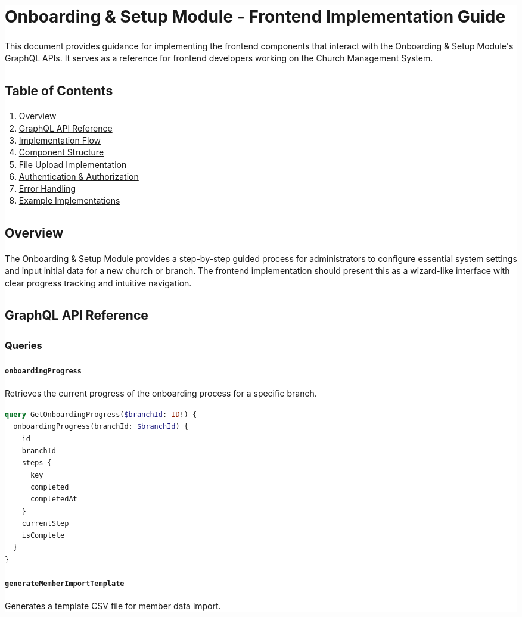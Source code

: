 # Onboarding & Setup Module - Frontend Implementation Guide

This document provides guidance for implementing the frontend components that interact with the Onboarding & Setup Module's GraphQL APIs. It serves as a reference for frontend developers working on the Church Management System.

## Table of Contents

1. [Overview](#overview)
2. [GraphQL API Reference](#graphql-api-reference)
3. [Implementation Flow](#implementation-flow)
4. [Component Structure](#component-structure)
5. [File Upload Implementation](#file-upload-implementation)
6. [Authentication & Authorization](#authentication--authorization)
7. [Error Handling](#error-handling)
8. [Example Implementations](#example-implementations)

## Overview

The Onboarding & Setup Module provides a step-by-step guided process for administrators to configure essential system settings and input initial data for a new church or branch. The frontend implementation should present this as a wizard-like interface with clear progress tracking and intuitive navigation.

## GraphQL API Reference

### Queries

#### `onboardingProgress`
Retrieves the current progress of the onboarding process for a specific branch.

```graphql
query GetOnboardingProgress($branchId: ID!) {
  onboardingProgress(branchId: $branchId) {
    id
    branchId
    steps {
      key
      completed
      completedAt
    }
    currentStep
    isComplete
  }
}
```

#### `generateMemberImportTemplate`
Generates a template CSV file for member data import.
